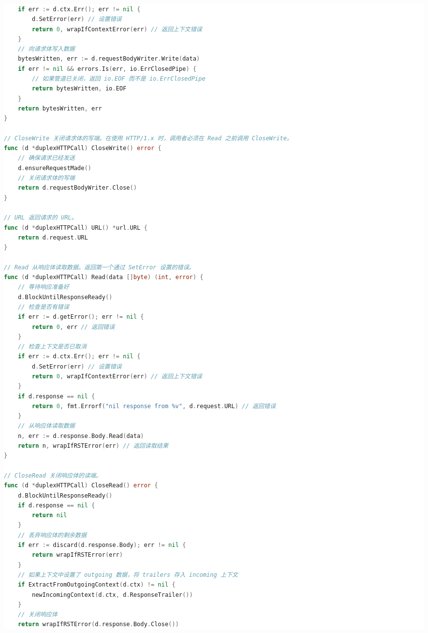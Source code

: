 ```go
	if err := d.ctx.Err(); err != nil {
		d.SetError(err) // 设置错误
		return 0, wrapIfContextError(err) // 返回上下文错误
	}
	// 向请求体写入数据
	bytesWritten, err := d.requestBodyWriter.Write(data)
	if err != nil && errors.Is(err, io.ErrClosedPipe) {
		// 如果管道已关闭，返回 io.EOF 而不是 io.ErrClosedPipe
		return bytesWritten, io.EOF
	}
	return bytesWritten, err
}

// CloseWrite 关闭请求体的写端。在使用 HTTP/1.x 时，调用者必须在 Read 之前调用 CloseWrite。
func (d *duplexHTTPCall) CloseWrite() error {
	// 确保请求已经发送
	d.ensureRequestMade()
	// 关闭请求体的写端
	return d.requestBodyWriter.Close()
}

// URL 返回请求的 URL。
func (d *duplexHTTPCall) URL() *url.URL {
	return d.request.URL
}

// Read 从响应体读取数据。返回第一个通过 SetError 设置的错误。
func (d *duplexHTTPCall) Read(data []byte) (int, error) {
	// 等待响应准备好
	d.BlockUntilResponseReady()
	// 检查是否有错误
	if err := d.getError(); err != nil {
		return 0, err // 返回错误
	}
	// 检查上下文是否已取消
	if err := d.ctx.Err(); err != nil {
		d.SetError(err) // 设置错误
		return 0, wrapIfContextError(err) // 返回上下文错误
	}
	if d.response == nil {
		return 0, fmt.Errorf("nil response from %v", d.request.URL) // 返回错误
	}
	// 从响应体读取数据
	n, err := d.response.Body.Read(data)
	return n, wrapIfRSTError(err) // 返回读取结果
}

// CloseRead 关闭响应体的读端。
func (d *duplexHTTPCall) CloseRead() error {
	d.BlockUntilResponseReady()
	if d.response == nil {
		return nil
	}
	// 丢弃响应体的剩余数据
	if err := discard(d.response.Body); err != nil {
		return wrapIfRSTError(err)
	}
	// 如果上下文中设置了 outgoing 数据，将 trailers 存入 incoming 上下文
	if ExtractFromOutgoingContext(d.ctx) != nil {
		newIncomingContext(d.ctx, d.ResponseTrailer())
	}
	// 关闭响应体
	return wrapIfRSTError(d.response.Body.Close())
```